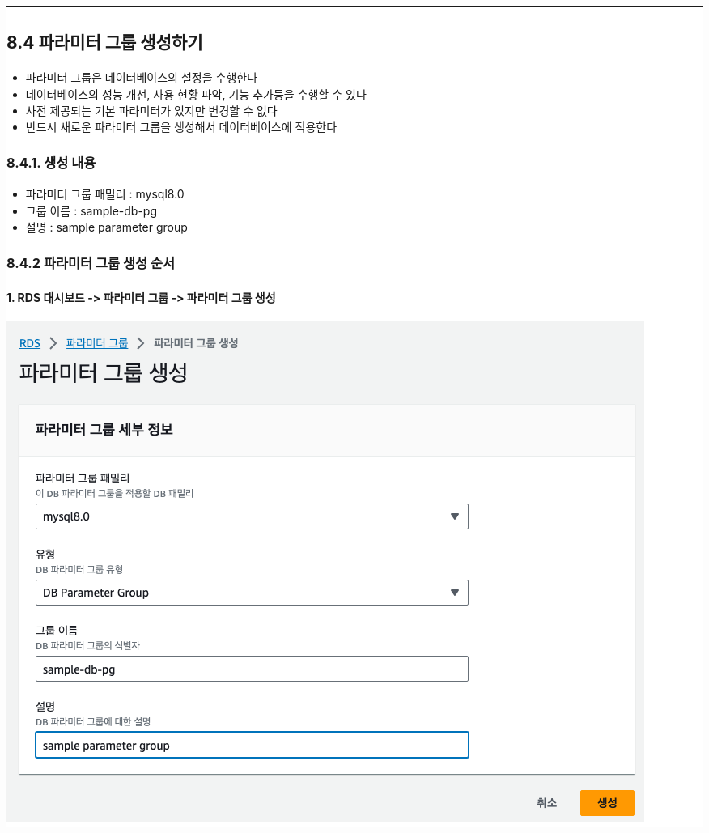 ----

## 8.4 파라미터 그룹 생성하기

- 파라미터 그룹은 데이터베이스의 설정을 수행한다
- 데이터베이스의 성능 개선, 사용 현황 파악, 기능 추가등을 수행할 수 있다
- 사전 제공되는 기본 파라미터가 있지만 변경할 수 없다
- 반드시 새로운 파라미터 그룹을 생성해서 데이터베이스에 적용한다

### 8.4.1. 생성 내용

- 파라미터 그룹 패밀리 : mysql8.0
- 그룹 이름 : sample-db-pg
- 설명 : sample parameter group

### 8.4.2 파라미터 그룹 생성 순서

#### 1. RDS 대시보드 -> 파라미터 그룹 -> 파라미터 그룹 생성

![img.png](img/img.png)
